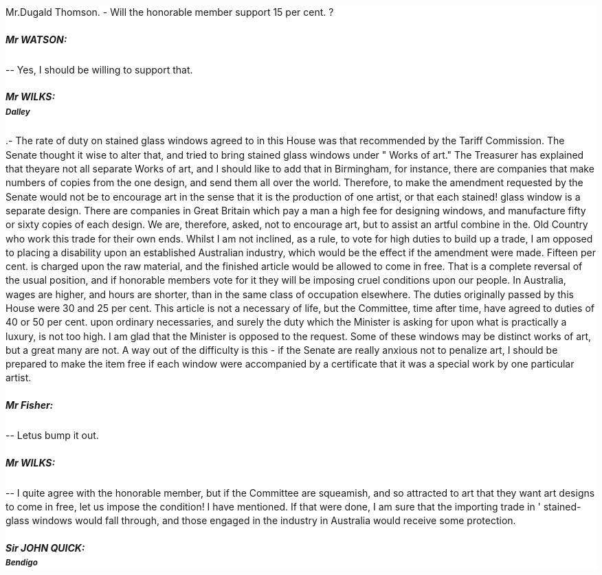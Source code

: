 Mr.Dugald  Thomson. -  Will the honorable member support 15 per cent. ? 

##### Mr WATSON:

-- Yes, I should be willing to support that. 

##### Mr WILKS:<br><small class="text-muted">Dalley</small>

.- The rate of duty on stained glass windows agreed to in this House was that recommended by the Tariff Commission. The Senate thought it wise to alter that, and tried to bring stained glass windows under  " Works of art." The Treasurer has explained that theyare not all separate Works of art, and I should like to add that in Birmingham, for instance, there are companies that make numbers of copies from the one design, and send them all over the world. Therefore, to make the amendment requested by the Senate would not be to encourage art in the sense that it is the production of one artist, or that each stained! glass window is a separate design. There are companies in Great Britain which pay a man a high fee for designing windows, and manufacture fifty or sixty copies of each design. We are, therefore, asked, not to encourage art, but to assist an artful combine in the. Old Country who work this trade for their own ends. Whilst I am not inclined, as a rule, to vote for high duties to build up a trade, I am opposed to placing a disability upon an established Australian industry, which would be the  effect if the amendment were made. Fifteen per cent. is charged upon the raw material, and the finished article would be allowed to come in free. That is a complete reversal of the usual position, and if honorable members vote for it they will be imposing cruel conditions upon our people. In Australia, wages are higher, and hours are shorter, than in the same class of occupation elsewhere. The duties originally passed by this House were 30 and 25 per cent. This article is not a necessary of life, but the Committee, time after time, have agreed to duties of 40 or 50 per cent. upon ordinary necessaries, and surely the duty which the Minister is asking for upon what is practically a luxury, is not too high. I am glad that the Minister is opposed to the request. Some of these windows may be distinct works of art, but a great many are not. A way out of the difficulty is this - if the Senate are really anxious not to penalize art, I should be prepared to make the item free if each window were accompanied by a certificate that it was a special work by one particular artist. 

##### Mr Fisher:

-- Letus bump it out. 

##### Mr WILKS:

-- I quite agree with the honorable member, but if the Committee are squeamish, and so attracted to art that they want art designs to come in free, let us impose the condition! I have mentioned. If that were done, I am sure that the importing trade in ' stained-glass windows would fall through, and those engaged in the industry in Australia would receive some protection. 

##### Sir JOHN QUICK:<br><small class="text-muted">Bendigo</small>
